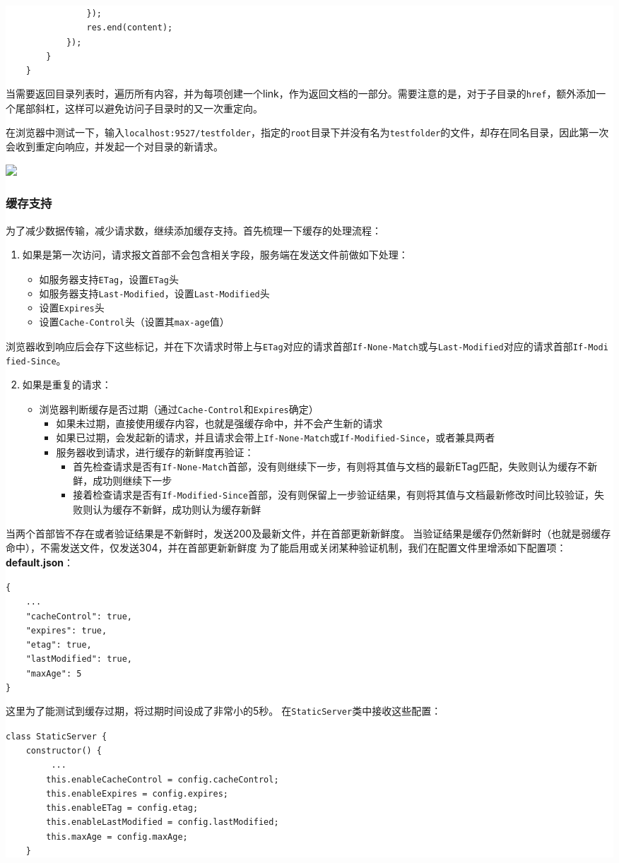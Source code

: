 	                });
	                res.end(content);
	            });
	        }
	    }

当需要返回目录列表时，遍历所有内容，并为每项创建一个link，作为返回文档的一部分。需要注意的是，对于子目录的`href`，额外添加一个尾部斜杠，这样可以避免访问子目录时的又一次重定向。

在浏览器中测试一下，输入`localhost:9527/testfolder`，指定的`root`目录下并没有名为`testfolder`的文件，却存在同名目录，因此第一次会收到重定向响应，并发起一个对目录的新请求。

![](http://ot9sgcky1.bkt.clouddn.com/image/nodejs-static-webserver/Screen%20Shot%202017-07-30%20at%207.57.25%20PM.png)

### 缓存支持

为了减少数据传输，减少请求数，继续添加缓存支持。首先梳理一下缓存的处理流程：
1. 如果是第一次访问，请求报文首部不会包含相关字段，服务端在发送文件前做如下处理：

    - 如服务器支持`ETag`，设置`ETag`头
    - 如服务器支持`Last-Modified`，设置`Last-Modified`头
    - 设置`Expires`头
    - 设置`Cache-Control`头（设置其`max-age`值）

浏览器收到响应后会存下这些标记，并在下次请求时带上与`ETag`对应的请求首部`If-None-Match`或与`Last-Modified`对应的请求首部`If-Modified-Since`。

2. 如果是重复的请求：

    - 浏览器判断缓存是否过期（通过`Cache-Control`和`Expires`确定）
        - 如果未过期，直接使用缓存内容，也就是强缓存命中，并不会产生新的请求
        - 如果已过期，会发起新的请求，并且请求会带上`If-None-Match`或`If-Modified-Since`，或者兼具两者
        - 服务器收到请求，进行缓存的新鲜度再验证：
            - 首先检查请求是否有`If-None-Match`首部，没有则继续下一步，有则将其值与文档的最新ETag匹配，失败则认为缓存不新鲜，成功则继续下一步
            - 接着检查请求是否有`If-Modified-Since`首部，没有则保留上一步验证结果，有则将其值与文档最新修改时间比较验证，失败则认为缓存不新鲜，成功则认为缓存新鲜

当两个首部皆不存在或者验证结果是不新鲜时，发送200及最新文件，并在首部更新新鲜度。
当验证结果是缓存仍然新鲜时（也就是弱缓存命中），不需发送文件，仅发送304，并在首部更新新鲜度
为了能启用或关闭某种验证机制，我们在配置文件里增添如下配置项：
**default.json**：

	{
		...
	    "cacheControl": true,
	    "expires": true,
	    "etag": true,
	    "lastModified": true,
	    "maxAge": 5
	}

这里为了能测试到缓存过期，将过期时间设成了非常小的5秒。
在`StaticServer`类中接收这些配置：

	class StaticServer {
	    constructor() {
			 ...
	        this.enableCacheControl = config.cacheControl;
	        this.enableExpires = config.expires;
	        this.enableETag = config.etag;
	        this.enableLastModified = config.lastModified;
	        this.maxAge = config.maxAge;
	    }
